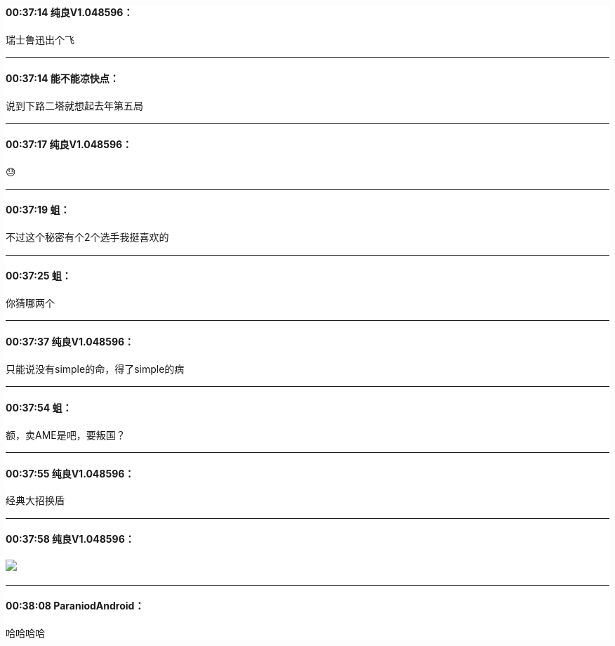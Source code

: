 #### 00:37:14  纯良V1.048596：

瑞士鲁迅出个飞

*****

#### 00:37:14  能不能凉快点：

说到下路二塔就想起去年第五局

*****

#### 00:37:17  纯良V1.048596：

😓

*****

#### 00:37:19  蛆：

不过这个秘密有个2个选手我挺喜欢的

*****

#### 00:37:25  蛆：

你猜哪两个

*****

#### 00:37:37  纯良V1.048596：

只能说没有simple的命，得了simple的病

*****

#### 00:37:54  蛆：

额，卖AME是吧，要叛国？

*****

#### 00:37:55  纯良V1.048596：

经典大招换盾

*****

#### 00:37:58  纯良V1.048596：

![](http://gchat.qpic.cn/gchatpic_new/2660743015/3936091261-2839379659-945AEAB10CECE8C106E772120F25E6B3/0?term=2")

*****

#### 00:38:08  ParaniodAndroid：

哈哈哈哈
